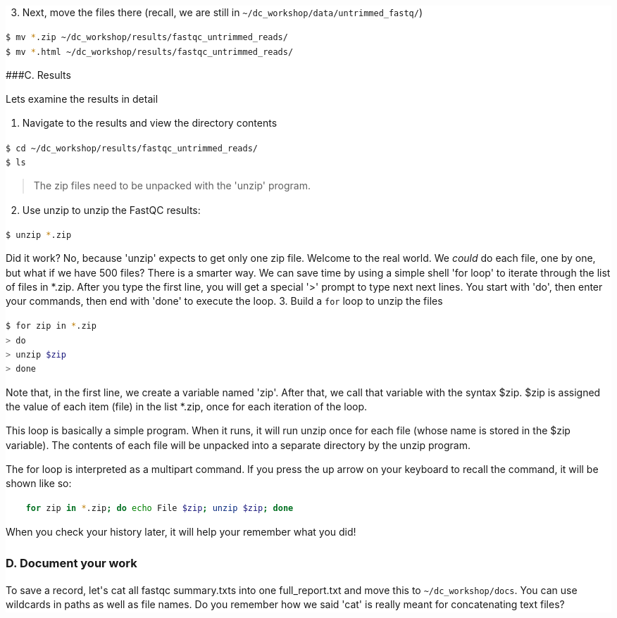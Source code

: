 3. Next, move the files there (recall, we are still in ``~/dc_workshop/data/untrimmed_fastq/``)

```bash 
$ mv *.zip ~/dc_workshop/results/fastqc_untrimmed_reads/
$ mv *.html ~/dc_workshop/results/fastqc_untrimmed_reads/
```
###C. Results

Lets examine the results in detail

1. Navigate to the results and view the directory contents

```bash
$ cd ~/dc_workshop/results/fastqc_untrimmed_reads/
$ ls
```
   
 > The zip files need to be unpacked with the 'unzip' program.  
2. Use unzip to unzip the FastQC results:

```bash
$ unzip *.zip
```
Did it work? No, because 'unzip' expects to get only one zip file.  Welcome to the real world. We *could* do each file, one by one, but what if we have 500 files?  There is a smarter way. We can save time by using a simple shell 'for loop' to iterate through the list of files in *.zip. After you type the first line, you will get a special '>' prompt to type next next lines. You start with 'do', then enter your commands, then end with 'done' to execute the loop.
3. Build a ``for`` loop to unzip the files

```bash 
$ for zip in *.zip
> do
> unzip $zip
> done
```

  Note that, in the first line, we create a variable named 'zip'.  After that, we call that variable with the syntax $zip.  $zip is assigned the value of each item (file) in the list *.zip, once for each iteration of the loop.

This loop is basically a simple program.  When it runs, it will run unzip once for each file (whose name is stored in the $zip variable). The contents of each file will be unpacked into a separate directory by the unzip program.

The for loop is interpreted as a multipart command.  If you press the up arrow on your keyboard to recall the command, it will be shown like so:

```bash
    for zip in *.zip; do echo File $zip; unzip $zip; done
```

When you check your history later, it will help your remember what you did!

### D. Document your work

To save a record, let's cat all fastqc summary.txts into one full_report.txt and move this to ``~/dc_workshop/docs``. You can use wildcards in paths as well as file names.  Do you remember how we said 'cat' is really meant for concatenating text files?
